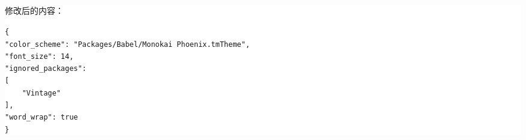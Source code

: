修改后的内容：
```
{
"color_scheme": "Packages/Babel/Monokai Phoenix.tmTheme",
"font_size": 14,
"ignored_packages":
[
    "Vintage"
],
"word_wrap": true
}
```